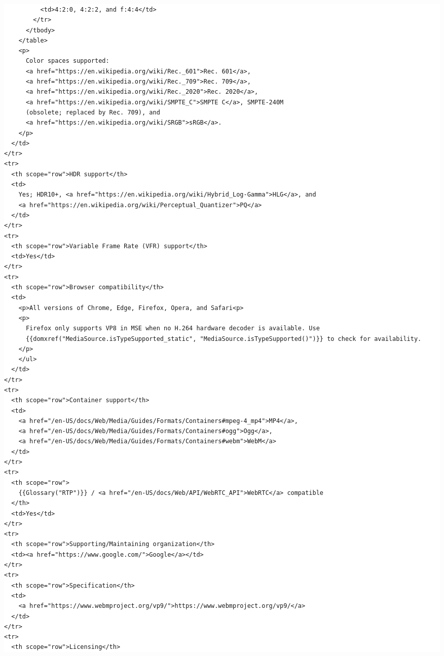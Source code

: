               <td>4:2:0, 4:2:2, and f:4:4</td>
            </tr>
          </tbody>
        </table>
        <p>
          Color spaces supported:
          <a href="https://en.wikipedia.org/wiki/Rec._601">Rec. 601</a>,
          <a href="https://en.wikipedia.org/wiki/Rec._709">Rec. 709</a>,
          <a href="https://en.wikipedia.org/wiki/Rec._2020">Rec. 2020</a>,
          <a href="https://en.wikipedia.org/wiki/SMPTE_C">SMPTE C</a>, SMPTE-240M
          (obsolete; replaced by Rec. 709), and
          <a href="https://en.wikipedia.org/wiki/SRGB">sRGB</a>.
        </p>
      </td>
    </tr>
    <tr>
      <th scope="row">HDR support</th>
      <td>
        Yes; HDR10+, <a href="https://en.wikipedia.org/wiki/Hybrid_Log-Gamma">HLG</a>, and
        <a href="https://en.wikipedia.org/wiki/Perceptual_Quantizer">PQ</a>
      </td>
    </tr>
    <tr>
      <th scope="row">Variable Frame Rate (VFR) support</th>
      <td>Yes</td>
    </tr>
    <tr>
      <th scope="row">Browser compatibility</th>
      <td>
        <p>All versions of Chrome, Edge, Firefox, Opera, and Safari<p>
        <p>
          Firefox only supports VP8 in MSE when no H.264 hardware decoder is available. Use
          {{domxref("MediaSource.isTypeSupported_static", "MediaSource.isTypeSupported()")}} to check for availability.
        </p>
        </ul>
      </td>
    </tr>
    <tr>
      <th scope="row">Container support</th>
      <td>
        <a href="/en-US/docs/Web/Media/Guides/Formats/Containers#mpeg-4_mp4">MP4</a>,
        <a href="/en-US/docs/Web/Media/Guides/Formats/Containers#ogg">Ogg</a>,
        <a href="/en-US/docs/Web/Media/Guides/Formats/Containers#webm">WebM</a>
      </td>
    </tr>
    <tr>
      <th scope="row">
        {{Glossary("RTP")}} / <a href="/en-US/docs/Web/API/WebRTC_API">WebRTC</a> compatible
      </th>
      <td>Yes</td>
    </tr>
    <tr>
      <th scope="row">Supporting/Maintaining organization</th>
      <td><a href="https://www.google.com/">Google</a></td>
    </tr>
    <tr>
      <th scope="row">Specification</th>
      <td>
        <a href="https://www.webmproject.org/vp9/">https://www.webmproject.org/vp9/</a>
      </td>
    </tr>
    <tr>
      <th scope="row">Licensing</th>